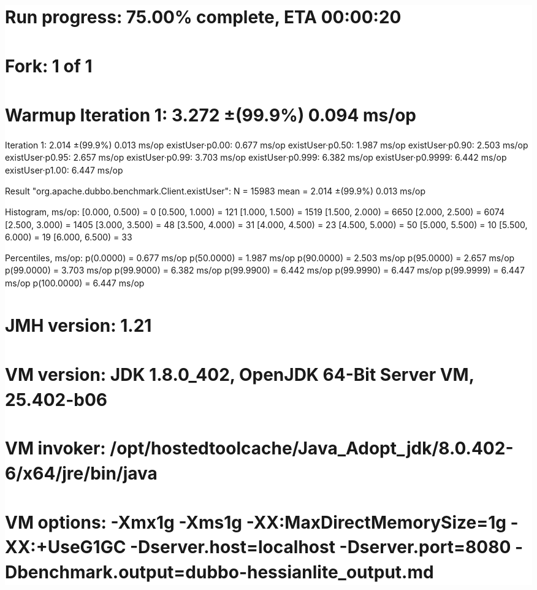 # Run progress: 75.00% complete, ETA 00:00:20
# Fork: 1 of 1
# Warmup Iteration   1: 3.272 ±(99.9%) 0.094 ms/op
Iteration   1: 2.014 ±(99.9%) 0.013 ms/op
                 existUser·p0.00:   0.677 ms/op
                 existUser·p0.50:   1.987 ms/op
                 existUser·p0.90:   2.503 ms/op
                 existUser·p0.95:   2.657 ms/op
                 existUser·p0.99:   3.703 ms/op
                 existUser·p0.999:  6.382 ms/op
                 existUser·p0.9999: 6.442 ms/op
                 existUser·p1.00:   6.447 ms/op



Result "org.apache.dubbo.benchmark.Client.existUser":
  N = 15983
  mean =      2.014 ±(99.9%) 0.013 ms/op

  Histogram, ms/op:
    [0.000, 0.500) = 0 
    [0.500, 1.000) = 121 
    [1.000, 1.500) = 1519 
    [1.500, 2.000) = 6650 
    [2.000, 2.500) = 6074 
    [2.500, 3.000) = 1405 
    [3.000, 3.500) = 48 
    [3.500, 4.000) = 31 
    [4.000, 4.500) = 23 
    [4.500, 5.000) = 50 
    [5.000, 5.500) = 10 
    [5.500, 6.000) = 19 
    [6.000, 6.500) = 33 

  Percentiles, ms/op:
      p(0.0000) =      0.677 ms/op
     p(50.0000) =      1.987 ms/op
     p(90.0000) =      2.503 ms/op
     p(95.0000) =      2.657 ms/op
     p(99.0000) =      3.703 ms/op
     p(99.9000) =      6.382 ms/op
     p(99.9900) =      6.442 ms/op
     p(99.9990) =      6.447 ms/op
     p(99.9999) =      6.447 ms/op
    p(100.0000) =      6.447 ms/op


# JMH version: 1.21
# VM version: JDK 1.8.0_402, OpenJDK 64-Bit Server VM, 25.402-b06
# VM invoker: /opt/hostedtoolcache/Java_Adopt_jdk/8.0.402-6/x64/jre/bin/java
# VM options: -Xmx1g -Xms1g -XX:MaxDirectMemorySize=1g -XX:+UseG1GC -Dserver.host=localhost -Dserver.port=8080 -Dbenchmark.output=dubbo-hessianlite_output.md